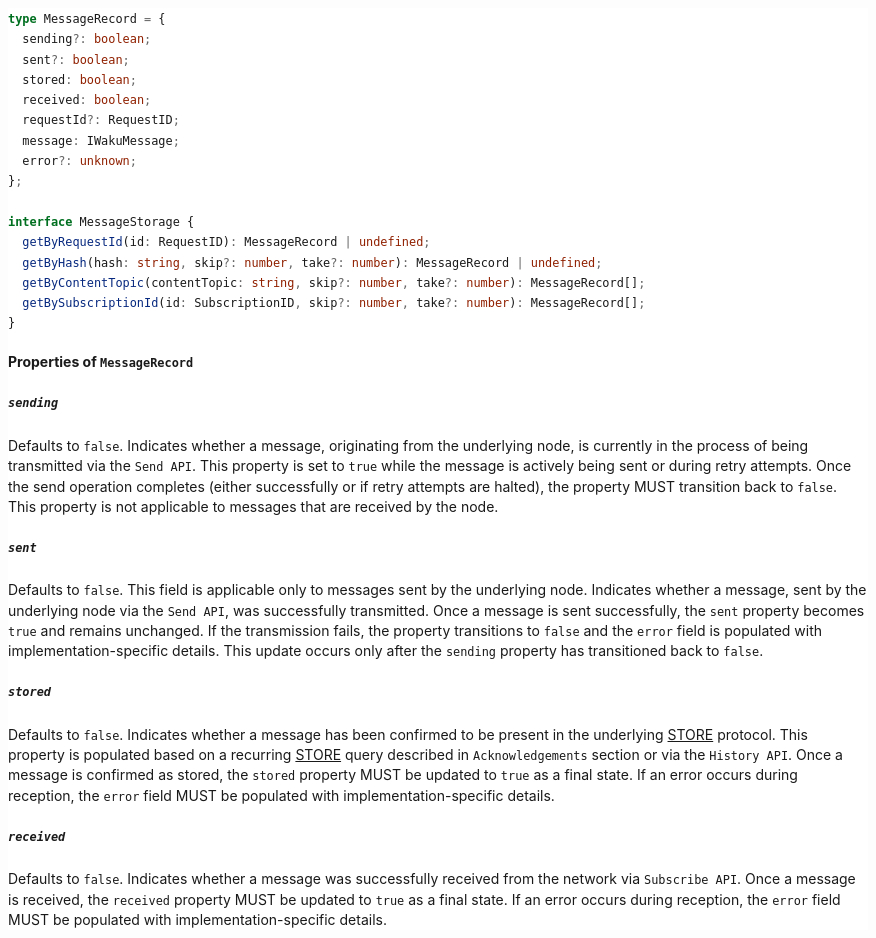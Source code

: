 ```typescript
type MessageRecord = {
  sending?: boolean;
  sent?: boolean;
  stored: boolean;
  received: boolean;
  requestId?: RequestID;
  message: IWakuMessage;
  error?: unknown;
};

interface MessageStorage {
  getByRequestId(id: RequestID): MessageRecord | undefined;
  getByHash(hash: string, skip?: number, take?: number): MessageRecord | undefined;
  getByContentTopic(contentTopic: string, skip?: number, take?: number): MessageRecord[];
  getBySubscriptionId(id: SubscriptionID, skip?: number, take?: number): MessageRecord[];
}
```

#### Properties of `MessageRecord`

##### `sending`
Defaults to `false`.
Indicates whether a message, originating from the underlying node,
is currently in the process of being transmitted via the `Send API`.
This property is set to `true` while the message is actively being sent or during retry attempts.
Once the send operation completes (either successfully or if retry attempts are halted),
the property MUST transition back to `false`.
This property is not applicable to messages that are received by the node.

##### `sent`
Defaults to `false`.
This field is applicable only to messages sent by the underlying node.
Indicates whether a message, sent by the underlying node via the `Send API`,
was successfully transmitted.
Once a message is sent successfully, the `sent` property becomes `true` and remains unchanged.
If the transmission fails, the property transitions to `false` and the `error` field is populated with implementation-specific details.
This update occurs only after the `sending` property has transitioned back to `false`.

##### `stored`
Defaults to `false`.
Indicates whether a message has been confirmed to be present in the underlying [STORE](../standards/core/store.md) protocol.
This property is populated based on a recurring [STORE](../standards/core/store.md) query described in `Acknowledgements` section or via the `History API`.
Once a message is confirmed as stored, the `stored` property MUST be updated to `true` as a final state.
If an error occurs during reception, the `error` field MUST be populated with implementation-specific details.

##### `received`
Defaults to `false`.
Indicates whether a message was successfully received from the network via `Subscribe API`.
Once a message is received, the `received` property MUST be updated to `true` as a final state.
If an error occurs during reception, the `error` field MUST be populated with implementation-specific details.

